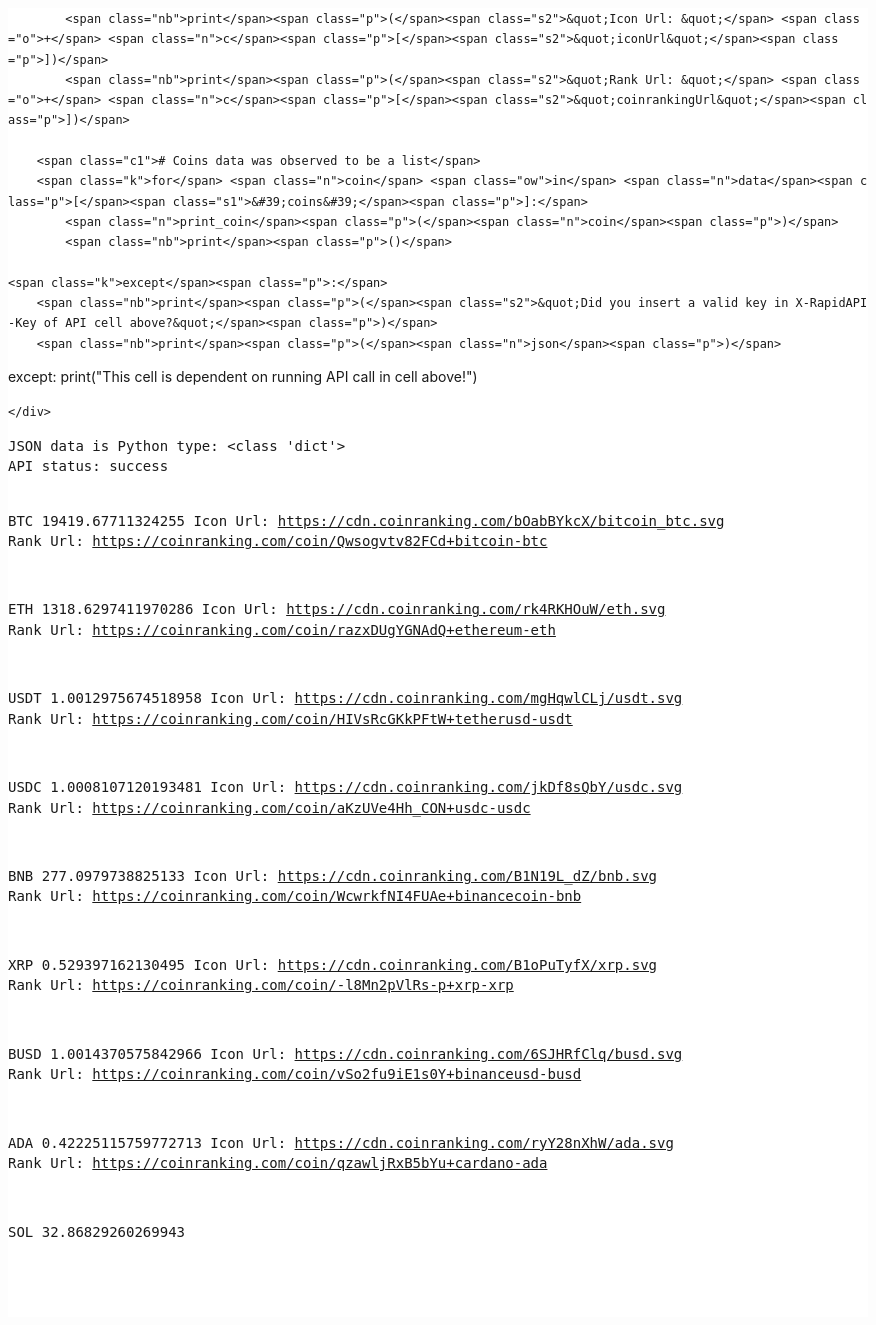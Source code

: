             <span class="nb">print</span><span class="p">(</span><span class="s2">&quot;Icon Url: &quot;</span> <span class="o">+</span> <span class="n">c</span><span class="p">[</span><span class="s2">&quot;iconUrl&quot;</span><span class="p">])</span>
            <span class="nb">print</span><span class="p">(</span><span class="s2">&quot;Rank Url: &quot;</span> <span class="o">+</span> <span class="n">c</span><span class="p">[</span><span class="s2">&quot;coinrankingUrl&quot;</span><span class="p">])</span>

        <span class="c1"># Coins data was observed to be a list</span>
        <span class="k">for</span> <span class="n">coin</span> <span class="ow">in</span> <span class="n">data</span><span class="p">[</span><span class="s1">&#39;coins&#39;</span><span class="p">]:</span>
            <span class="n">print_coin</span><span class="p">(</span><span class="n">coin</span><span class="p">)</span>
            <span class="nb">print</span><span class="p">()</span>
            
    <span class="k">except</span><span class="p">:</span>
        <span class="nb">print</span><span class="p">(</span><span class="s2">&quot;Did you insert a valid key in X-RapidAPI-Key of API cell above?&quot;</span><span class="p">)</span>
        <span class="nb">print</span><span class="p">(</span><span class="n">json</span><span class="p">)</span>
<span class="k">except</span><span class="p">:</span>
    <span class="nb">print</span><span class="p">(</span><span class="s2">&quot;This cell is dependent on running API call in cell above!&quot;</span><span class="p">)</span>
</pre></div>

    </div>
</div>
</div>

<div class="output_wrapper">
<div class="output">

<div class="output_area">

<div class="output_subarea output_stream output_stdout output_text">
<pre>JSON data is Python type: &lt;class &#39;dict&#39;&gt;
API status: success

BTC 19419.67711324255
Icon Url: https://cdn.coinranking.com/bOabBYkcX/bitcoin_btc.svg
Rank Url: https://coinranking.com/coin/Qwsogvtv82FCd+bitcoin-btc

ETH 1318.6297411970286
Icon Url: https://cdn.coinranking.com/rk4RKHOuW/eth.svg
Rank Url: https://coinranking.com/coin/razxDUgYGNAdQ+ethereum-eth

USDT 1.0012975674518958
Icon Url: https://cdn.coinranking.com/mgHqwlCLj/usdt.svg
Rank Url: https://coinranking.com/coin/HIVsRcGKkPFtW+tetherusd-usdt

USDC 1.0008107120193481
Icon Url: https://cdn.coinranking.com/jkDf8sQbY/usdc.svg
Rank Url: https://coinranking.com/coin/aKzUVe4Hh_CON+usdc-usdc

BNB 277.0979738825133
Icon Url: https://cdn.coinranking.com/B1N19L_dZ/bnb.svg
Rank Url: https://coinranking.com/coin/WcwrkfNI4FUAe+binancecoin-bnb

XRP 0.529397162130495
Icon Url: https://cdn.coinranking.com/B1oPuTyfX/xrp.svg
Rank Url: https://coinranking.com/coin/-l8Mn2pVlRs-p+xrp-xrp

BUSD 1.0014370575842966
Icon Url: https://cdn.coinranking.com/6SJHRfClq/busd.svg
Rank Url: https://coinranking.com/coin/vSo2fu9iE1s0Y+binanceusd-busd

ADA 0.42225115759772713
Icon Url: https://cdn.coinranking.com/ryY28nXhW/ada.svg
Rank Url: https://coinranking.com/coin/qzawljRxB5bYu+cardano-ada

SOL 32.86829260269943
